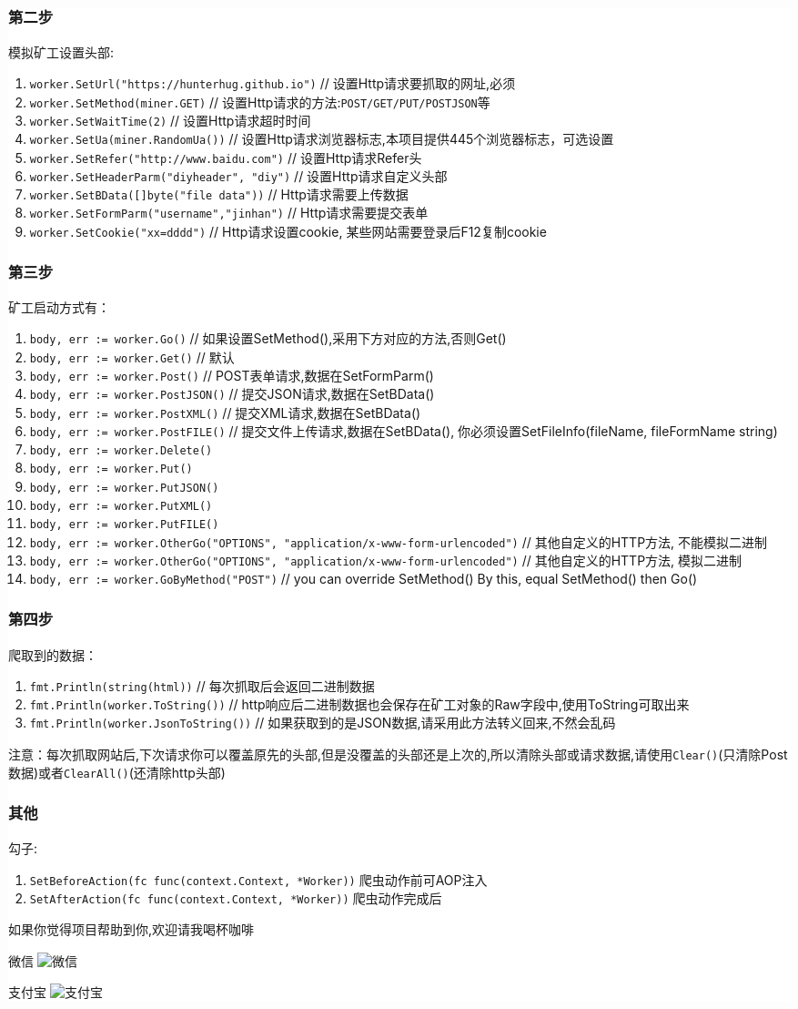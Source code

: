 ### 第二步

模拟矿工设置头部:

1. `worker.SetUrl("https://hunterhug.github.io")`  // 设置Http请求要抓取的网址,必须
2. `worker.SetMethod(miner.GET)`  // 设置Http请求的方法:`POST/GET/PUT/POSTJSON`等
3. `worker.SetWaitTime(2)` // 设置Http请求超时时间
4. `worker.SetUa(miner.RandomUa())`                // 设置Http请求浏览器标志,本项目提供445个浏览器标志，可选设置
5. `worker.SetRefer("http://www.baidu.com")`       // 设置Http请求Refer头
6. `worker.SetHeaderParm("diyheader", "diy")` // 设置Http请求自定义头部
7. `worker.SetBData([]byte("file data"))` // Http请求需要上传数据
8. `worker.SetFormParm("username","jinhan")` // Http请求需要提交表单
9. `worker.SetCookie("xx=dddd")` // Http请求设置cookie, 某些网站需要登录后F12复制cookie

### 第三步

矿工启动方式有：

1. `body, err := worker.Go()` // 如果设置SetMethod(),采用下方对应的方法,否则Get()
2. `body, err := worker.Get()` // 默认
3. `body, err := worker.Post()` // POST表单请求,数据在SetFormParm()
4. `body, err := worker.PostJSON()` // 提交JSON请求,数据在SetBData()
5. `body, err := worker.PostXML()` // 提交XML请求,数据在SetBData()
6. `body, err := worker.PostFILE()` // 提交文件上传请求,数据在SetBData(), 你必须设置SetFileInfo(fileName, fileFormName string)
7. `body, err := worker.Delete()` 
8. `body, err := worker.Put()`
9. `body, err := worker.PutJSON()` 
10. `body, err := worker.PutXML()`
11. `body, err := worker.PutFILE()`
12. `body, err := worker.OtherGo("OPTIONS", "application/x-www-form-urlencoded")` // 其他自定义的HTTP方法, 不能模拟二进制
13. `body, err := worker.OtherGo("OPTIONS", "application/x-www-form-urlencoded")` // 其他自定义的HTTP方法, 模拟二进制
14. `body, err := worker.GoByMethod("POST")` // you can override SetMethod() By this, equal SetMethod() then Go()

### 第四步

爬取到的数据：

1. `fmt.Println(string(html))` // 每次抓取后会返回二进制数据
2. `fmt.Println(worker.ToString())` // http响应后二进制数据也会保存在矿工对象的Raw字段中,使用ToString可取出来
3. `fmt.Println(worker.JsonToString())` // 如果获取到的是JSON数据,请采用此方法转义回来,不然会乱码

注意：每次抓取网站后,下次请求你可以覆盖原先的头部,但是没覆盖的头部还是上次的,所以清除头部或请求数据,请使用`Clear()`(只清除Post数据)或者`ClearAll()`(还清除http头部)

### 其他

勾子:

1. `SetBeforeAction(fc func(context.Context, *Worker))` 爬虫动作前可AOP注入
2. `SetAfterAction(fc func(context.Context, *Worker))` 爬虫动作完成后

如果你觉得项目帮助到你,欢迎请我喝杯咖啡

微信
![微信](https://raw.githubusercontent.com/hunterhug/hunterhug.github.io/master/static/jpg/wei.png)

支付宝
![支付宝](https://raw.githubusercontent.com/hunterhug/hunterhug.github.io/master/static/jpg/ali.png)
